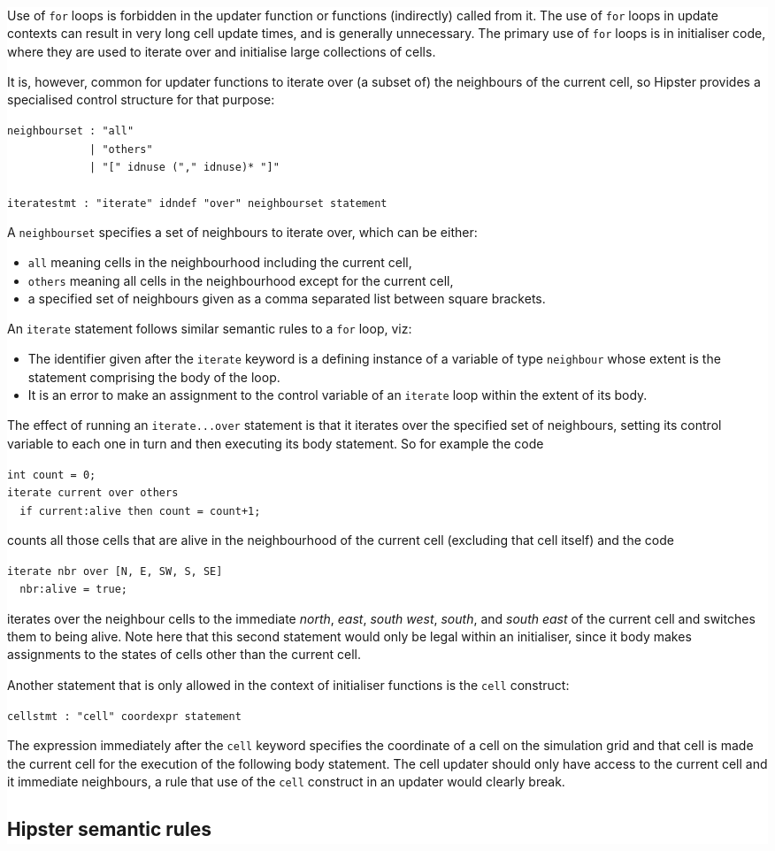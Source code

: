 Use of `for` loops is forbidden in the updater function or functions (indirectly) called from it. The use of `for` loops in update contexts can result in very long cell update times, and is generally unnecessary. The primary use of `for` loops is in initialiser code, where they are used to iterate over and initialise large collections of cells. 

It is, however, common for updater functions to iterate over (a subset of) the neighbours of the current cell, so Hipster provides a specialised control structure for that purpose:

    neighbourset : "all"
                 | "others"
                 | "[" idnuse ("," idnuse)* "]"
    
    iteratestmt : "iterate" idndef "over" neighbourset statement

A `neighbourset` specifies a set of neighbours to iterate over, which can be either:

* `all` meaning cells in the neighbourhood including the current cell,
* `others` meaning all cells in the neighbourhood except for the current cell,
* a specified set of neighbours given as a comma separated list between square brackets.

An `iterate` statement follows similar semantic rules to a `for` loop, viz:

* The identifier given after the `iterate` keyword is a defining instance of a variable of type `neighbour` whose extent is the statement comprising the body of the loop.
* It is an error to make an assignment to the control variable of an `iterate` loop within the extent of its body.

The effect of running an `iterate...over` statement is that it iterates over the specified set of neighbours, setting its control variable to each one in turn and then executing its body statement. So for example the code

    int count = 0;
    iterate current over others
      if current:alive then count = count+1;

counts all those cells that are alive in the neighbourhood of the current cell (excluding that cell itself) and the code

    iterate nbr over [N, E, SW, S, SE]
      nbr:alive = true;
      
iterates over the neighbour cells to the immediate _north_, _east_, _south west_, _south_, and _south east_ of the current cell and switches them to being alive. Note here that this second statement would only be legal within an initialiser, since it body makes assignments to the states of cells other than the current cell.

Another statement that is only allowed in the context of initialiser functions is the `cell` construct:

    cellstmt : "cell" coordexpr statement
    
The expression immediately after the `cell` keyword specifies the coordinate of a cell on the simulation grid and that cell is made the current cell for the execution of the following body statement. The cell updater should only have access to the current cell and it immediate neighbours, a rule that use of the `cell` construct in an updater would clearly break.

## Hipster semantic rules ##
